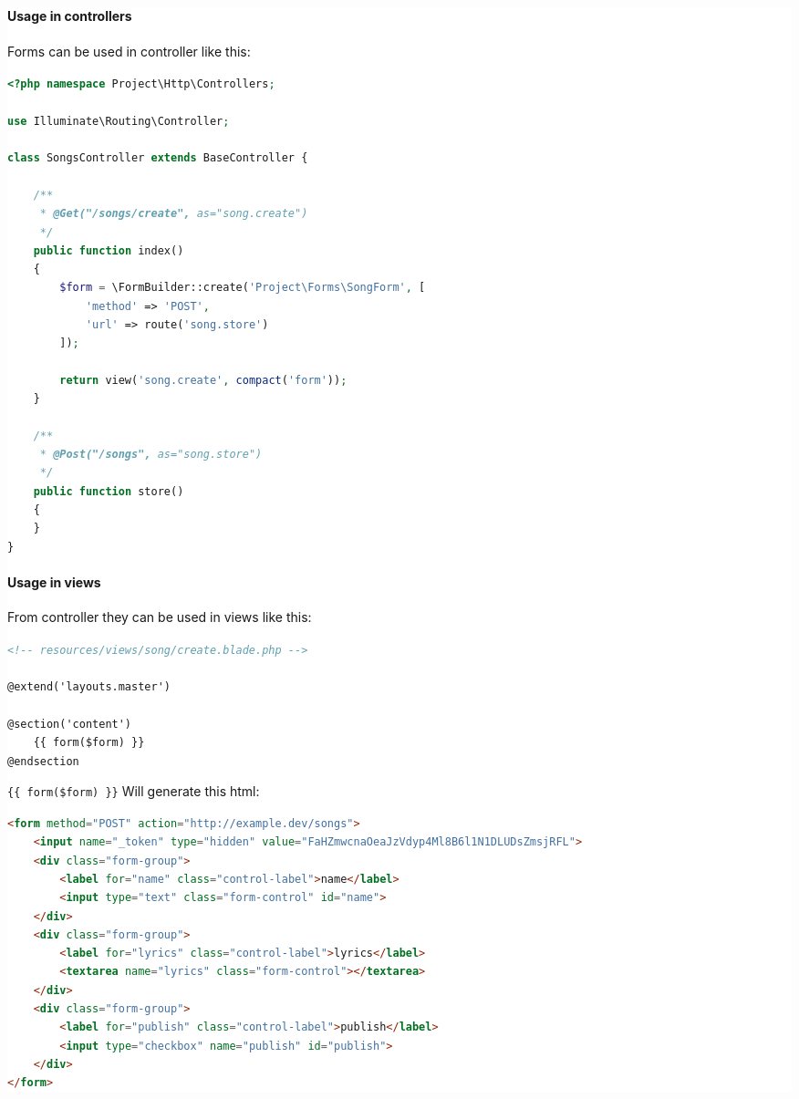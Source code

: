 #### Usage in controllers

Forms can be used in controller like this:

``` php
<?php namespace Project\Http\Controllers;

use Illuminate\Routing\Controller;

class SongsController extends BaseController {

    /**
     * @Get("/songs/create", as="song.create")
     */
    public function index()
    {
        $form = \FormBuilder::create('Project\Forms\SongForm', [
            'method' => 'POST',
            'url' => route('song.store')
        ]);

        return view('song.create', compact('form'));
    }

    /**
     * @Post("/songs", as="song.store")
     */
    public function store()
    {
    }
}
```

#### Usage in views

From controller they can be used in views like this:

``` html
<!-- resources/views/song/create.blade.php -->

@extend('layouts.master')

@section('content')
    {{ form($form) }}
@endsection
```

`{{ form($form) }}` Will generate this html:

``` html
<form method="POST" action="http://example.dev/songs">
    <input name="_token" type="hidden" value="FaHZmwcnaOeaJzVdyp4Ml8B6l1N1DLUDsZmsjRFL">
    <div class="form-group">
        <label for="name" class="control-label">name</label>
        <input type="text" class="form-control" id="name">
    </div>
    <div class="form-group">
        <label for="lyrics" class="control-label">lyrics</label>
        <textarea name="lyrics" class="form-control"></textarea>
    </div>
    <div class="form-group">
        <label for="publish" class="control-label">publish</label>
        <input type="checkbox" name="publish" id="publish">
    </div>
</form>
```
